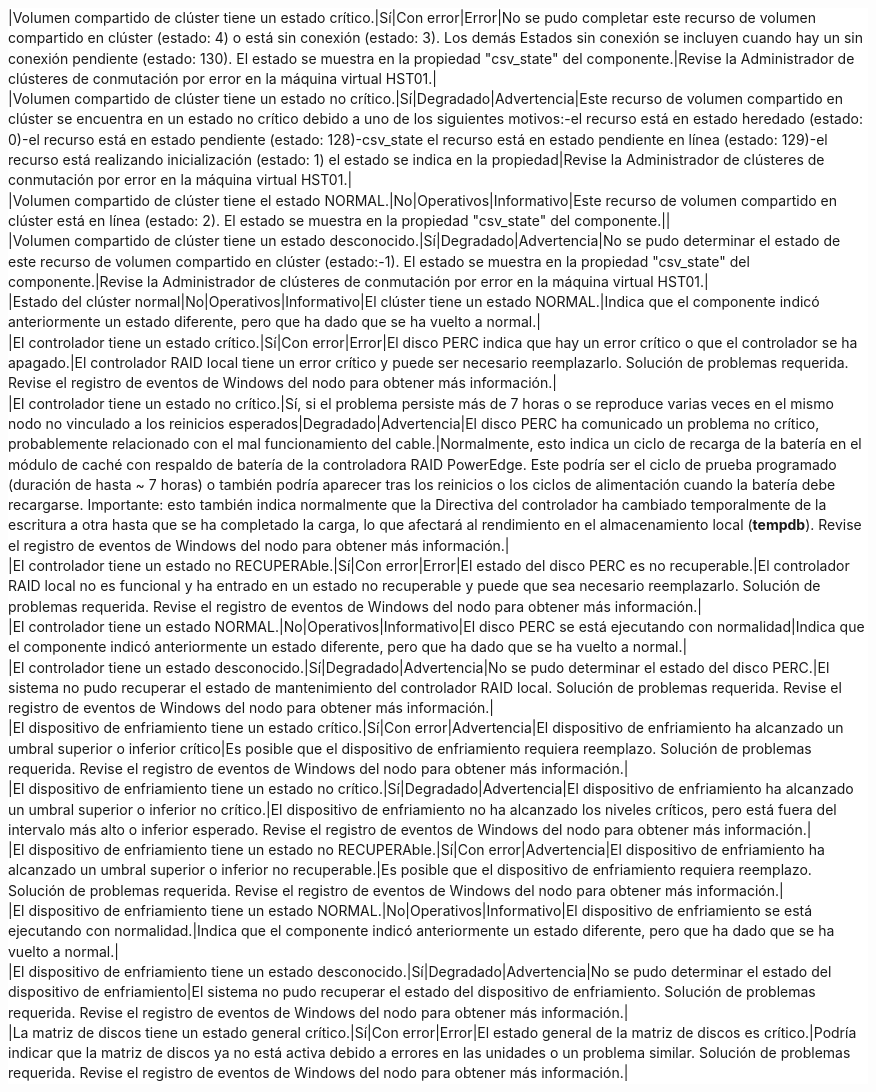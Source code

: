 |Volumen compartido de clúster tiene un estado crítico.|Sí|Con error|Error|No se pudo completar este recurso de volumen compartido en clúster (estado: 4) o está sin conexión (estado: 3). Los demás Estados sin conexión se incluyen cuando hay un sin conexión pendiente (estado: 130). El estado se muestra en la propiedad "csv_state" del componente.|Revise la Administrador de clústeres de conmutación por error en la máquina virtual HST01.|  
|Volumen compartido de clúster tiene un estado no crítico.|Sí|Degradado|Advertencia|Este recurso de volumen compartido en clúster se encuentra en un estado no crítico debido a uno de los siguientes motivos:-el recurso está en estado heredado (estado: 0)-el recurso está en estado pendiente (estado: 128)-csv_state el recurso está en estado pendiente en línea (estado: 129)-el recurso está realizando inicialización (estado: 1) el estado se indica en la propiedad|Revise la Administrador de clústeres de conmutación por error en la máquina virtual HST01.|  
|Volumen compartido de clúster tiene el estado NORMAL.|No|Operativos|Informativo|Este recurso de volumen compartido en clúster está en línea (estado: 2). El estado se muestra en la propiedad "csv_state" del componente.||  
|Volumen compartido de clúster tiene un estado desconocido.|Sí|Degradado|Advertencia|No se pudo determinar el estado de este recurso de volumen compartido en clúster (estado:-1). El estado se muestra en la propiedad "csv_state" del componente.|Revise la Administrador de clústeres de conmutación por error en la máquina virtual HST01.|  
|Estado del clúster normal|No|Operativos|Informativo|El clúster tiene un estado NORMAL.|Indica que el componente indicó anteriormente un estado diferente, pero que ha dado que se ha vuelto a normal.|  
|El controlador tiene un estado crítico.|Sí|Con error|Error|El disco PERC indica que hay un error crítico o que el controlador se ha apagado.|El controlador RAID local tiene un error crítico y puede ser necesario reemplazarlo. Solución de problemas requerida. Revise el registro de eventos de Windows del nodo para obtener más información.|  
|El controlador tiene un estado no crítico.|Sí, si el problema persiste más de 7 horas o se reproduce varias veces en el mismo nodo no vinculado a los reinicios esperados|Degradado|Advertencia|El disco PERC ha comunicado un problema no crítico, probablemente relacionado con el mal funcionamiento del cable.|Normalmente, esto indica un ciclo de recarga de la batería en el módulo de caché con respaldo de batería de la controladora RAID PowerEdge. Este podría ser el ciclo de prueba programado (duración de hasta ~ 7 horas) o también podría aparecer tras los reinicios o los ciclos de alimentación cuando la batería debe recargarse. Importante: esto también indica normalmente que la Directiva del controlador ha cambiado temporalmente de la escritura a otra hasta que se ha completado la carga, lo que afectará al rendimiento en el almacenamiento local (**tempdb**). Revise el registro de eventos de Windows del nodo para obtener más información.|  
|El controlador tiene un estado no RECUPERAble.|Sí|Con error|Error|El estado del disco PERC es no recuperable.|El controlador RAID local no es funcional y ha entrado en un estado no recuperable y puede que sea necesario reemplazarlo. Solución de problemas requerida. Revise el registro de eventos de Windows del nodo para obtener más información.|  
|El controlador tiene un estado NORMAL.|No|Operativos|Informativo|El disco PERC se está ejecutando con normalidad|Indica que el componente indicó anteriormente un estado diferente, pero que ha dado que se ha vuelto a normal.|  
|El controlador tiene un estado desconocido.|Sí|Degradado|Advertencia|No se pudo determinar el estado del disco PERC.|El sistema no pudo recuperar el estado de mantenimiento del controlador RAID local. Solución de problemas requerida. Revise el registro de eventos de Windows del nodo para obtener más información.|  
|El dispositivo de enfriamiento tiene un estado crítico.|Sí|Con error|Advertencia|El dispositivo de enfriamiento ha alcanzado un umbral superior o inferior crítico|Es posible que el dispositivo de enfriamiento requiera reemplazo. Solución de problemas requerida. Revise el registro de eventos de Windows del nodo para obtener más información.|  
|El dispositivo de enfriamiento tiene un estado no crítico.|Sí|Degradado|Advertencia|El dispositivo de enfriamiento ha alcanzado un umbral superior o inferior no crítico.|El dispositivo de enfriamiento no ha alcanzado los niveles críticos, pero está fuera del intervalo más alto o inferior esperado. Revise el registro de eventos de Windows del nodo para obtener más información.|  
|El dispositivo de enfriamiento tiene un estado no RECUPERAble.|Sí|Con error|Advertencia|El dispositivo de enfriamiento ha alcanzado un umbral superior o inferior no recuperable.|Es posible que el dispositivo de enfriamiento requiera reemplazo. Solución de problemas requerida. Revise el registro de eventos de Windows del nodo para obtener más información.|  
|El dispositivo de enfriamiento tiene un estado NORMAL.|No|Operativos|Informativo|El dispositivo de enfriamiento se está ejecutando con normalidad.|Indica que el componente indicó anteriormente un estado diferente, pero que ha dado que se ha vuelto a normal.|  
|El dispositivo de enfriamiento tiene un estado desconocido.|Sí|Degradado|Advertencia|No se pudo determinar el estado del dispositivo de enfriamiento|El sistema no pudo recuperar el estado del dispositivo de enfriamiento. Solución de problemas requerida. Revise el registro de eventos de Windows del nodo para obtener más información.|  
|La matriz de discos tiene un estado general crítico.|Sí|Con error|Error|El estado general de la matriz de discos es crítico.|Podría indicar que la matriz de discos ya no está activa debido a errores en las unidades o un problema similar. Solución de problemas requerida. Revise el registro de eventos de Windows del nodo para obtener más información.|  